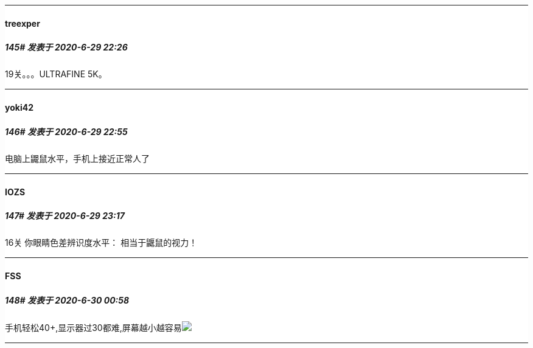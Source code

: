 




*****

####  treexper  
##### 145#       发表于 2020-6-29 22:26




19关。。。ULTRAFINE 5K。







*****

####  yoki42  
##### 146#       发表于 2020-6-29 22:55




电脑上鼹鼠水平，手机上接近正常人了







*****

####  IOZS  
##### 147#       发表于 2020-6-29 23:17




16关 你眼睛色差辨识度水平： 相当于鼴鼠的视力！







*****

####  FSS  
##### 148#       发表于 2020-6-30 00:58




手机轻松40+,显示器过30都难,屏幕越小越容易<img src="https://static.saraba1st.com/image/smiley/face2017/037.png" referrerpolicy="no-referrer">







*****

